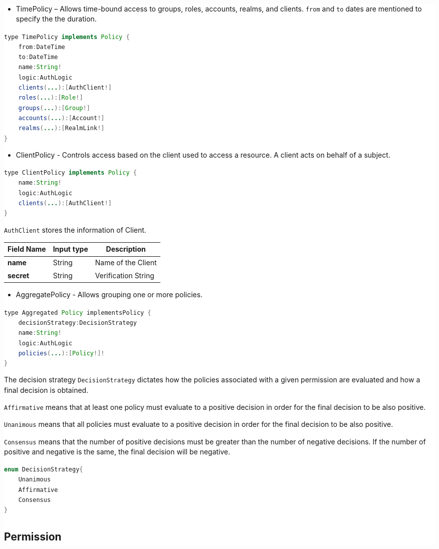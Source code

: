 +  TimePolicy – Allows time-bound access to groups, roles, accounts, realms, and clients. `from` and `to` dates are mentioned to specify the the duration.
```java
type TimePolicy implements Policy {
    from:DateTime
    to:DateTime
    name:String!
    logic:AuthLogic
    clients(...):[AuthClient!]
    roles(...):[Role!]
    groups(...):[Group!]
    accounts(...):[Account!]
    realms(...):[RealmLink!]
}
```
+  ClientPolicy - Controls access based on the client used to access a resource. A client acts on behalf of a subject.
```java
type ClientPolicy implements Policy {
    name:String!
    logic:AuthLogic
    clients(...):[AuthClient!]
}
```
`AuthClient` stores the information of Client.

| **Field Name** | **Input type** | **Description**     |
|----------------|----------------|---------------------|
| **name**       | String         | Name of the Client  |
| **secret**     | String         | Verification String |
+  AggregatePolicy - Allows grouping one or more policies. 
```java
type Aggregated Policy implementsPolicy {
    decisionStrategy:DecisionStrategy
    name:String!
    logic:AuthLogic
    policies(...):[Policy!]!
}
```

The decision strategy `DecisionStrategy` dictates how the policies associated with a given permission are evaluated and how a final decision is obtained.  

`Affirmative` means that at least one policy must evaluate to a positive decision in order for the final decision to be also positive. 

`Unanimous` means that all policies must evaluate to a positive decision in order for the final decision to be also positive. 

`Consensus` means that the number of positive decisions must be greater than the number of negative decisions. If the number of positive and negative is the same, the final decision will be negative.

```java
enum DecisionStrategy{
    Unanimous
    Affirmative
    Consensus
}
```
## Permission
